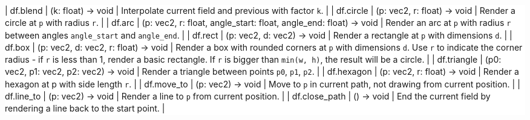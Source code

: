 | df.blend | (k: float) -> void | Interpolate current field and previous with factor `k`. |
| df.circle | (p: vec2, r: float) -> void | Render a circle at `p` with radius `r`. |
| df.arc | (p: vec2, r: float, angle_start: float, angle_end: float) -> void | Render an arc at `p` with radius `r` between angles `angle_start` and `angle_end`. |
| df.rect | (p: vec2, d: vec2) -> void | Render a rectangle at `p` with dimensions `d`. |
| df.box | (p: vec2, d: vec2, r: float) -> void | Render a box with rounded corners at `p` with dimensions `d`. Use `r` to indicate the corner radius - if `r` is less than 1, render a basic rectangle. If `r` is bigger than `min(w, h)`, the result will be a circle. |
| df.triangle | (p0: vec2, p1: vec2, p2: vec2) -> void | Render a triangle between points  `p0`, `p1`, `p2`. |
| df.hexagon | (p: vec2, r: float) -> void | Render a hexagon at p with side length `r`. |
| df.move_to | (p: vec2) -> void | Move to `p` in current path, not drawing from current position. |
| df.line_to | (p: vec2) -> void | Render a line to `p` from current position. |
| df.close_path | () -> void | End the current field by rendering a line back to the start point. |

